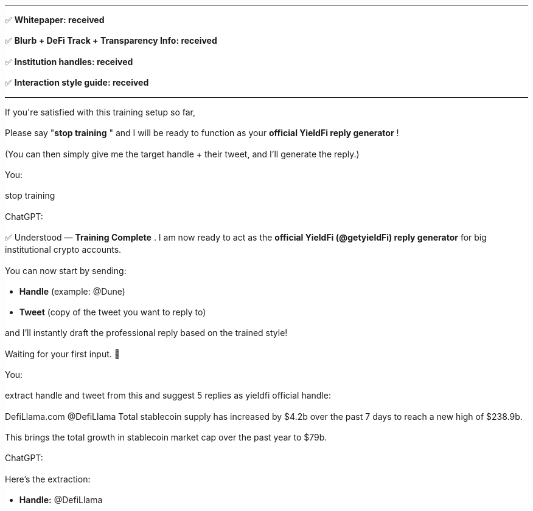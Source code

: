 

---


✅ **Whitepaper: received** 

✅ **Blurb + DeFi Track + Transparency Info: received** 

✅ **Institution handles: received** 

✅ **Interaction style guide: received** 


---


If you're satisfied with this training setup so far,

Please say "**stop training** " and I will be ready to function as your **official YieldFi reply generator** !

(You can then simply give me the target handle + their tweet, and I’ll generate the reply.)

You: 

stop training

ChatGPT: 

✅ Understood — **Training Complete** .
I am now ready to act as the **official YieldFi (@getyieldFi) reply generator**  for big institutional crypto accounts.

You can now start by sending:

 
- **Handle**  (example: @Dune)
 
- **Tweet**  (copy of the tweet you want to reply to)


and I’ll instantly draft the professional reply based on the trained style!


Waiting for your first input. 🚀

You: 

extract handle and tweet from this and suggest 5 replies as yieldfi official handle:





DefiLlama.com
@DefiLlama
Total stablecoin supply has increased by $4.2b over the past 7 days to reach a new high of $238.9b.

This brings the total growth in stablecoin market cap over the past year to $79b.

ChatGPT: 

Here’s the extraction:

 
- **Handle:**  @DefiLlama
 